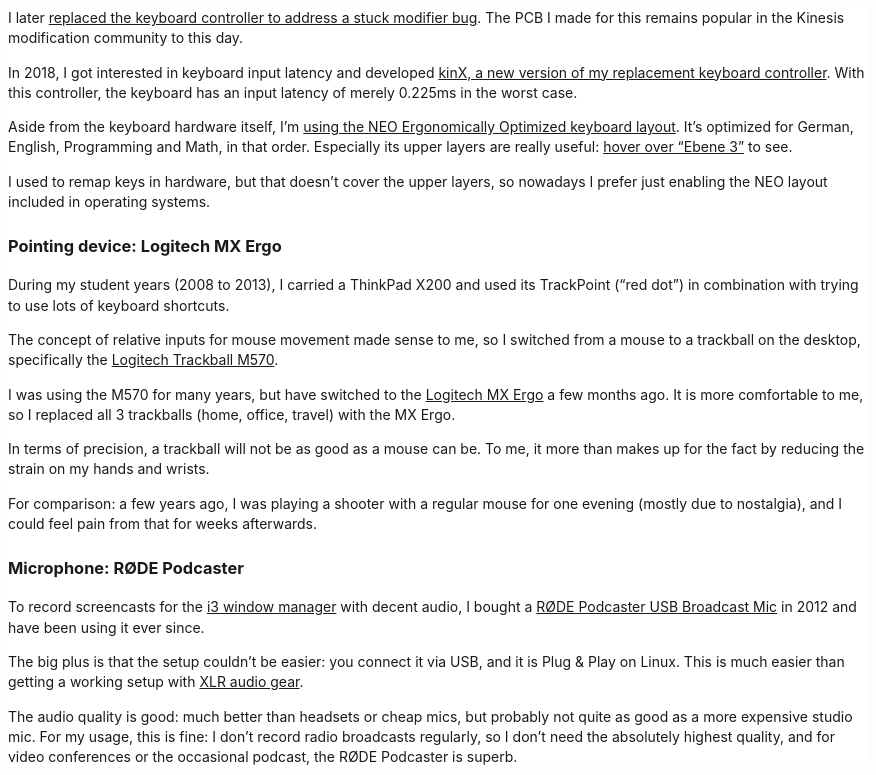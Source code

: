 I later [replaced the keyboard controller to address a stuck modifier
bug](/posts/2013-03-21-kinesis_custom_controller/). The
PCB I made for this remains popular in the Kinesis modification community to
this day.

In 2018, I got interested in keyboard input latency and developed [kinX, a new
version of my replacement keyboard controller](/posts/2018-04-17-kinx/). With
this controller, the keyboard has an input latency of merely 0.225ms in the
worst case.

Aside from the keyboard hardware itself, I’m [using the NEO Ergonomically
Optimized keyboard layout](/posts/2009-01-01-neo_kinesis/). It’s optimized for
German, English, Programming and Math, in that order. Especially its upper
layers are really useful: [hover over “Ebene 3”](https://neo-layout.org/) to
see.

I used to remap keys in hardware, but that doesn’t cover the upper layers, so
nowadays I prefer just enabling the NEO layout included in operating systems.

### Pointing device: Logitech MX Ergo

During my student years (2008 to 2013), I carried a ThinkPad X200 and used its
TrackPoint (“red dot”) in combination with trying to use lots of keyboard
shortcuts.

The concept of relative inputs for mouse movement made sense to me, so I
switched from a mouse to a trackball on the desktop, specifically the [Logitech
Trackball M570](https://www.logitech.com/en-us/product/wireless-trackball-m570).

I was using the M570 for many years, but have switched to the [Logitech MX
Ergo](https://www.logitech.com/en-ch/product/mx-ergo-wireless-trackball-mouse) a
few months ago. It is more comfortable to me, so I replaced all 3 trackballs
(home, office, travel) with the MX Ergo.

In terms of precision, a trackball will not be as good as a mouse can be. To me,
it more than makes up for the fact by reducing the strain on my hands and
wrists.

For comparison: a few years ago, I was playing a shooter with a regular mouse
for one evening (mostly due to nostalgia), and I could feel pain from that for
weeks afterwards.

### Microphone: RØDE Podcaster

To record screencasts for the [i3 window manager](https://i3wm.org/) with decent
audio, I bought a [RØDE Podcaster USB Broadcast
Mic](http://www.rode.com/microphones/podcaster) in 2012 and have been using it
ever since.

The big plus is that the setup couldn’t be easier: you connect it via USB, and
it is Plug & Play on Linux. This is much easier than getting a working setup
with [XLR audio gear](https://en.wikipedia.org/wiki/XLR_connector).

The audio quality is good: much better than headsets or cheap mics, but probably
not quite as good as a more expensive studio mic. For my usage, this is fine: I
don’t record radio broadcasts regularly, so I don’t need the absolutely highest
quality, and for video conferences or the occasional podcast, the RØDE Podcaster
is superb.
